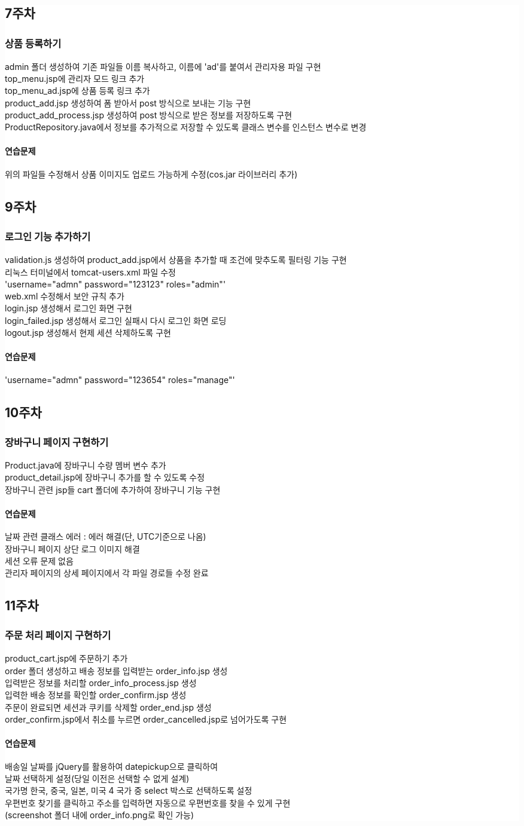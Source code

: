 ## 7주차
### 상품 등록하기
admin 폴더 생성하여 기존 파일들 이름 복사하고, 이름에 'ad'를 붙여서 관리자용 파일 구현<br/>
top_menu.jsp에 관리자 모드 링크 추가<br/>
top_menu_ad.jsp에 상품 등록 링크 추가<br/>
product_add.jsp 생성하여 폼 받아서 post 방식으로 보내는 기능 구현<br/>
product_add_process.jsp 생성하여 post 방식으로 받은 정보를 저장하도록 구현<br/>
ProductRepository.java에서 정보를 추가적으로 저장할 수 있도록 클래스 변수를 인스턴스 변수로 변경<br/>
#### 연습문제
위의 파일들 수정해서 상품 이미지도 업로드 가능하게 수정(cos.jar 라이브러리 추가)

## 9주차
### 로그인 기능 추가하기
validation.js 생성하여 product_add.jsp에서 상품을 추가할 때 조건에 맞추도록 필터링 기능 구현<br/>
리눅스 터미널에서 tomcat-users.xml 파일 수정<br/>
'username="admn" password="123123" roles="admin"'<br/>
web.xml 수정해서 보안 규칙 추가<br/>
login.jsp 생성해서 로그인 화면 구현<br/>
login_failed.jsp 생성해서 로그인 실패시 다시 로그인 화면 로딩<br/>
logout.jsp 생성해서 현제 세션 삭제하도록 구현<br/>
#### 연습문제
'username="admn" password="123654" roles="manage"'

## 10주차
### 장바구니 페이지 구현하기
Product.java에 장바구니 수량 멤버 변수 추가<br/>
product_detail.jsp에 장바구니 추가를 할 수 있도록 수정<br/>
장바구니 관련 jsp들 cart 폴더에 추가하여 장바구니 기능 구현<br/>
#### 연습문제 
날짜 관련 클래스 에러 : 에러 해결(단, UTC기준으로 나옴)<br/>
장바구니 페이지 상단 로그 이미지 해결<br/>
세션 오류 문제 없음<br/>
관리자 페이지의 상세 페이지에서 각 파일 경로들 수정 완료

## 11주차
### 주문 처리 페이지 구현하기
product_cart.jsp에 주문하기 추가<br/>
order 폴더 생성하고 배송 정보를 입력받는 order_info.jsp 생성<br/>
입력받은 정보를 처리할 order_info_process.jsp 생성<br/>
입력한 배송 정보를 확인할 order_confirm.jsp 생성<br/>
주문이 완료되면 세션과 쿠키를 삭제할 order_end.jsp 생성<br/>
order_confirm.jsp에서 취소를 누르면 order_cancelled.jsp로 넘어가도록 구현
#### 연습문제
배송일 날짜를 jQuery를 활용하여 datepickup으로 클릭하여 <br/>
날짜 선택하게 설정(당일 이전은 선택할 수 없게 설계)<br/>
국가명 한국, 중국, 일본, 미국 4 국가 중 select 박스로 선택하도록 설정<br/>
우편번호 찾기를 클릭하고 주소를 입력하면 자동으로 우편번호를 찾을 수 있게 구현<br/>
(screenshot 폴더 내에 order_info.png로 확인 가능)
